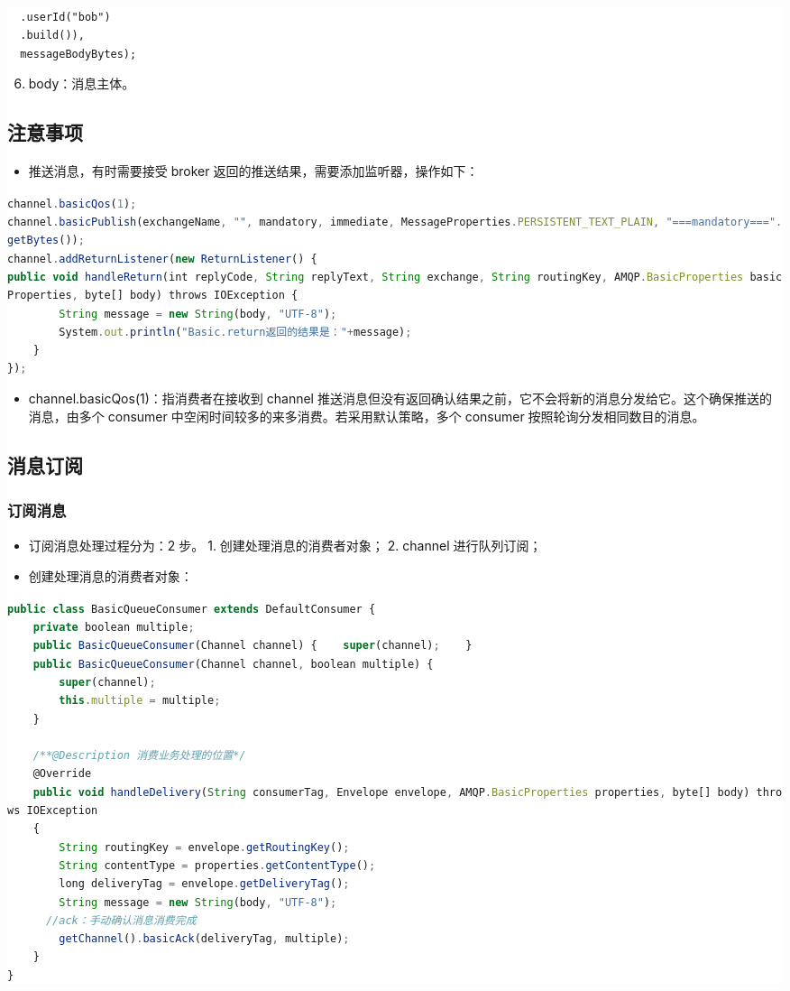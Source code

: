       .userId("bob")
      .build()),
      messageBodyBytes);

  6.  body：消息主体。

## 注意事项

- 推送消息，有时需要接受 broker 返回的推送结果，需要添加监听器，操作如下：

```js
channel.basicQos(1);
channel.basicPublish(exchangeName, "", mandatory, immediate, MessageProperties.PERSISTENT_TEXT_PLAIN, "===mandatory===".getBytes());
channel.addReturnListener(new ReturnListener() {
public void handleReturn(int replyCode, String replyText, String exchange, String routingKey, AMQP.BasicProperties basicProperties, byte[] body) throws IOException {
		String message = new String(body, "UTF-8");
		System.out.println("Basic.return返回的结果是："+message);
	}
});
```

- channel.basicQos(1)：指消费者在接收到 channel 推送消息但没有返回确认结果之前，它不会将新的消息分发给它。这个确保推送的消息，由多个 consumer 中空闲时间较多的来多消费。若采用默认策略，多个 consumer 按照轮询分发相同数目的消息。

## 消息订阅

### 订阅消息

- 订阅消息处理过程分为：2 步。 1. 创建处理消息的消费者对象； 2. channel 进行队列订阅；

- 创建处理消息的消费者对象：

```js
public class BasicQueueConsumer extends DefaultConsumer {
    private boolean multiple;
    public BasicQueueConsumer(Channel channel) {    super(channel);    }
    public BasicQueueConsumer(Channel channel, boolean multiple) {
        super(channel);
        this.multiple = multiple;
    }

    /**@Description 消费业务处理的位置*/
    @Override
    public void handleDelivery(String consumerTag, Envelope envelope, AMQP.BasicProperties properties, byte[] body) throws IOException
    {
        String routingKey = envelope.getRoutingKey();
        String contentType = properties.getContentType();
        long deliveryTag = envelope.getDeliveryTag();
        String message = new String(body, "UTF-8");
      //ack：手动确认消息消费完成
        getChannel().basicAck(deliveryTag, multiple);
    }
}
```
